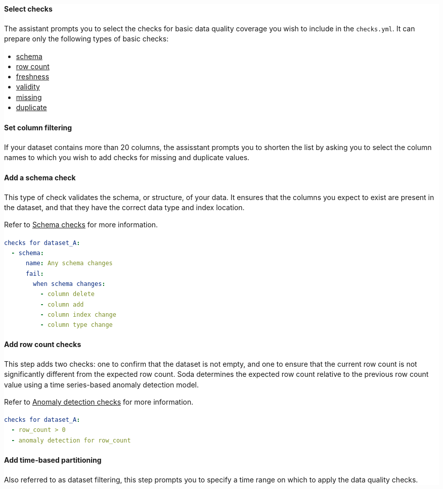 #### **Select checks**

The assistant prompts you to select the checks for basic data quality coverage you wish to include in the `checks.yml`. It can prepare only the following types of basic checks:

* [schema](../sodacl-reference/schema.md)
* [row count](../sodacl-reference/numeric-metrics.md)
* [freshness](../sodacl-reference/freshness.md)
* [validity](../sodacl-reference/validity-metrics.md)
* [missing](../sodacl-reference/missing-metrics.md)
* [duplicate](../sodacl-reference/numeric-metrics.md)

#### **Set column filtering**

If your dataset contains more than 20 columns, the assisstant prompts you to shorten the list by asking you to select the column names to which you wish to add checks for missing and duplicate values.

#### **Add a schema check**

This type of check validates the schema, or structure, of your data. It ensures that the columns you expect to exist are present in the dataset, and that they have the correct data type and index location.

Refer to [Schema checks](../sodacl-reference/schema.md) for more information.

```yaml
checks for dataset_A:
  - schema:
      name: Any schema changes
      fail:
        when schema changes:
          - column delete
          - column add
          - column index change
          - column type change
```

#### **Add row count checks**

This step adds two checks: one to confirm that the dataset is not empty, and one to ensure that the current row count is not significantly different from the expected row count. Soda determines the expected row count relative to the previous row count value using a time series-based anomaly detection model.

Refer to [Anomaly detection checks](../sodacl-reference/anomaly-detection.md) for more information.

```yaml
checks for dataset_A:
  - row_count > 0
  - anomaly detection for row_count
```

#### **Add time-based partitioning**

Also referred to as dataset filtering, this step prompts you to specify a time range on which to apply the data quality checks.
